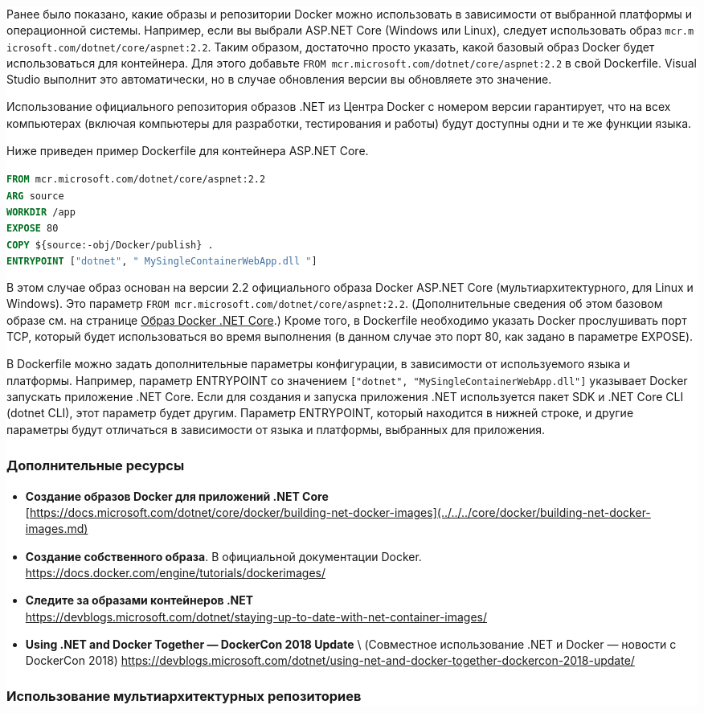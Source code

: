 Ранее было показано, какие образы и репозитории Docker можно использовать в зависимости от выбранной платформы и операционной системы. Например, если вы выбрали ASP.NET Core (Windows или Linux), следует использовать образ `mcr.microsoft.com/dotnet/core/aspnet:2.2`. Таким образом, достаточно просто указать, какой базовый образ Docker будет использоваться для контейнера. Для этого добавьте `FROM mcr.microsoft.com/dotnet/core/aspnet:2.2` в свой Dockerfile. Visual Studio выполнит это автоматически, но в случае обновления версии вы обновляете это значение.

Использование официального репозитория образов .NET из Центра Docker с номером версии гарантирует, что на всех компьютерах (включая компьютеры для разработки, тестирования и работы) будут доступны одни и те же функции языка.

Ниже приведен пример Dockerfile для контейнера ASP.NET Core.

```Dockerfile
FROM mcr.microsoft.com/dotnet/core/aspnet:2.2
ARG source
WORKDIR /app
EXPOSE 80
COPY ${source:-obj/Docker/publish} .
ENTRYPOINT ["dotnet", " MySingleContainerWebApp.dll "]
```

В этом случае образ основан на версии 2.2 официального образа Docker ASP.NET Core (мультиархитектурного, для Linux и Windows). Это параметр `FROM mcr.microsoft.com/dotnet/core/aspnet:2.2`. (Дополнительные сведения об этом базовом образе см. на странице [Образ Docker .NET Core](https://hub.docker.com/_/microsoft-dotnet-core/).) Кроме того, в Dockerfile необходимо указать Docker прослушивать порт TCP, который будет использоваться во время выполнения (в данном случае это порт 80, как задано в параметре EXPOSE).

В Dockerfile можно задать дополнительные параметры конфигурации, в зависимости от используемого языка и платформы. Например, параметр ENTRYPOINT со значением `["dotnet", "MySingleContainerWebApp.dll"]` указывает Docker запускать приложение .NET Core. Если для создания и запуска приложения .NET используется пакет SDK и .NET Core CLI (dotnet CLI), этот параметр будет другим. Параметр ENTRYPOINT, который находится в нижней строке, и другие параметры будут отличаться в зависимости от языка и платформы, выбранных для приложения.

### <a name="additional-resources"></a>Дополнительные ресурсы

- **Создание образов Docker для приложений .NET Core** \
  [https://docs.microsoft.com/dotnet/core/docker/building-net-docker-images](../../../core/docker/building-net-docker-images.md)

- **Создание собственного образа**. В официальной документации Docker.\
  <https://docs.docker.com/engine/tutorials/dockerimages/>

- **Следите за образами контейнеров .NET** \
  <https://devblogs.microsoft.com/dotnet/staying-up-to-date-with-net-container-images/>

- **Using .NET and Docker Together — DockerCon 2018 Update** \ (Совместное использование .NET и Docker — новости с DockerCon 2018)
  <https://devblogs.microsoft.com/dotnet/using-net-and-docker-together-dockercon-2018-update/>

### <a name="using-multi-arch-image-repositories"></a>Использование мультиархитектурных репозиториев
